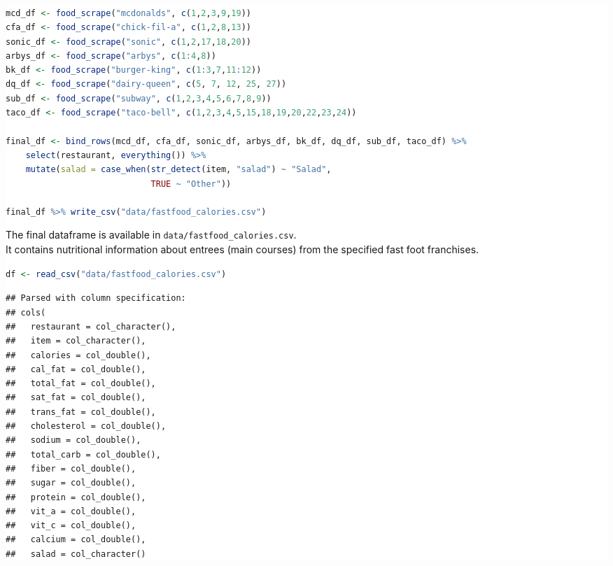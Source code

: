 ``` r
mcd_df <- food_scrape("mcdonalds", c(1,2,3,9,19))
cfa_df <- food_scrape("chick-fil-a", c(1,2,8,13))
sonic_df <- food_scrape("sonic", c(1,2,17,18,20))
arbys_df <- food_scrape("arbys", c(1:4,8))
bk_df <- food_scrape("burger-king", c(1:3,7,11:12))
dq_df <- food_scrape("dairy-queen", c(5, 7, 12, 25, 27))
sub_df <- food_scrape("subway", c(1,2,3,4,5,6,7,8,9))
taco_df <- food_scrape("taco-bell", c(1,2,3,4,5,15,18,19,20,22,23,24))

final_df <- bind_rows(mcd_df, cfa_df, sonic_df, arbys_df, bk_df, dq_df, sub_df, taco_df) %>% 
    select(restaurant, everything()) %>% 
    mutate(salad = case_when(str_detect(item, "salad") ~ "Salad",
                             TRUE ~ "Other"))

final_df %>% write_csv("data/fastfood_calories.csv")
```

The final dataframe is available in `data/fastfood_calories.csv`.  
It contains nutritional information about entrees (main courses) from
the specified fast foot franchises.

``` r
df <- read_csv("data/fastfood_calories.csv")
```

    ## Parsed with column specification:
    ## cols(
    ##   restaurant = col_character(),
    ##   item = col_character(),
    ##   calories = col_double(),
    ##   cal_fat = col_double(),
    ##   total_fat = col_double(),
    ##   sat_fat = col_double(),
    ##   trans_fat = col_double(),
    ##   cholesterol = col_double(),
    ##   sodium = col_double(),
    ##   total_carb = col_double(),
    ##   fiber = col_double(),
    ##   sugar = col_double(),
    ##   protein = col_double(),
    ##   vit_a = col_double(),
    ##   vit_c = col_double(),
    ##   calcium = col_double(),
    ##   salad = col_character()